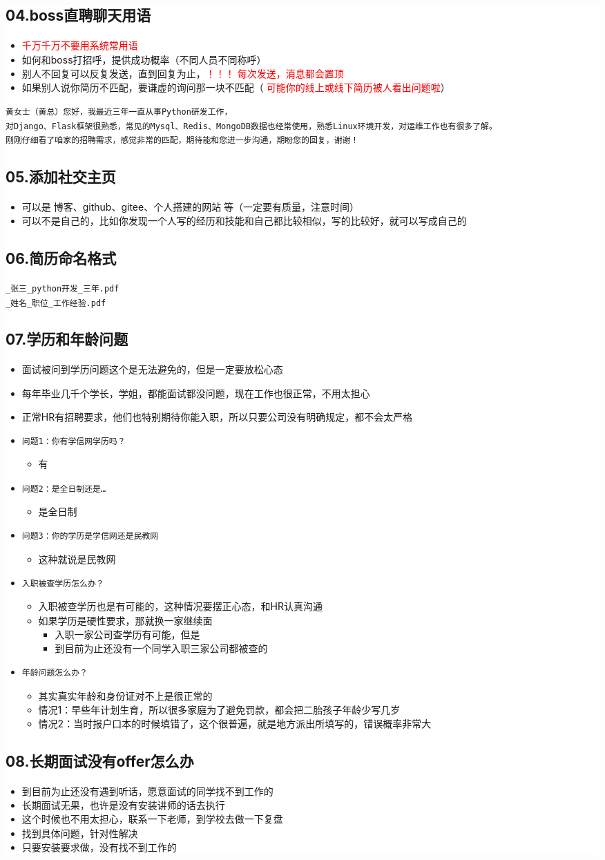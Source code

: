 ## 04.boss直聘聊天用语

- <span style="color: red"> 千万千万不要用系统常用语</span>
- 如何和boss打招呼，提供成功概率（不同人员不同称呼）
- 别人不回复可以反复发送，直到回复为止，<span style="color: red">！！！ 每次发送，消息都会置顶</span>
- 如果别人说你简历不匹配，要谦虚的询问那一块不匹配（<span style="color: red"> 可能你的线上或线下简历被人看出问题啦</span>）

```python
黄女士（黄总）您好，我最近三年一直从事Python研发工作，
对Django、Flask框架很熟悉，常见的Mysql、Redis、MongoDB数据也经常使用，熟悉Linux环境开发，对运维工作也有很多了解。
刚刚仔细看了咱家的招聘需求，感觉非常的匹配，期待能和您进一步沟通，期盼您的回复，谢谢！
```

## 05.添加社交主页

- 可以是 博客、github、gitee、个人搭建的网站 等（一定要有质量，注意时间）
- 可以不是自己的，比如你发现一个人写的经历和技能和自己都比较相似，写的比较好，就可以写成自己的

## 06.简历命名格式

```
_张三_python开发_三年.pdf
_姓名_职位_工作经验.pdf
```

## 07.学历和年龄问题

- 面试被问到学历问题这个是无法避免的，但是一定要放松心态
- 每年毕业几千个学长，学姐，都能面试都没问题，现在工作也很正常，不用太担心
- 正常HR有招聘要求，他们也特别期待你能入职，所以只要公司没有明确规定，都不会太严格

- `问题1：你有学信网学历吗？`
     - 有
- `问题2：是全日制还是…`
     - 是全日制
- `问题3：你的学历是学信网还是民教网`
     - 这种就说是民教网

- `入职被查学历怎么办？`
     - 入职被查学历也是有可能的，这种情况要摆正心态，和HR认真沟通
     - 如果学历是硬性要求，那就换一家继续面
          - 入职一家公司查学历有可能，但是
          - 到目前为止还没有一个同学入职三家公司都被查的

- `年龄问题怎么办？`
     - 其实真实年龄和身份证对不上是很正常的
     - 情况1：早些年计划生育，所以很多家庭为了避免罚款，都会把二胎孩子年龄少写几岁
     - 情况2：当时报户口本的时候填错了，这个很普遍，就是地方派出所填写的，错误概率非常大

## 08.长期面试没有offer怎么办

- 到目前为止还没有遇到听话，愿意面试的同学找不到工作的
- 长期面试无果，也许是没有安装讲师的话去执行
- 这个时候也不用太担心，联系一下老师，到学校去做一下复盘
- 找到具体问题，针对性解决
- 只要安装要求做，没有找不到工作的
